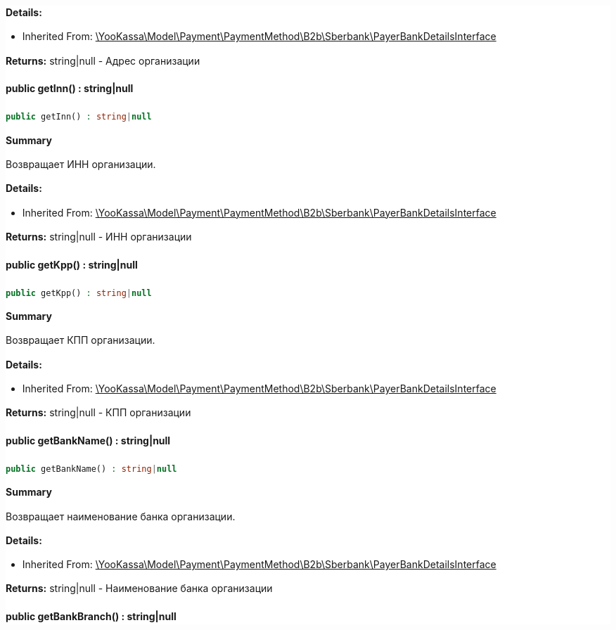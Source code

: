 **Details:**
* Inherited From: [\YooKassa\Model\Payment\PaymentMethod\B2b\Sberbank\PayerBankDetailsInterface](../classes/YooKassa-Model-Payment-PaymentMethod-B2b-Sberbank-PayerBankDetailsInterface.md)

**Returns:** string|null - Адрес организации


<a name="method_getInn" class="anchor"></a>
#### public getInn() : string|null

```php
public getInn() : string|null
```

**Summary**

Возвращает ИНН организации.

**Details:**
* Inherited From: [\YooKassa\Model\Payment\PaymentMethod\B2b\Sberbank\PayerBankDetailsInterface](../classes/YooKassa-Model-Payment-PaymentMethod-B2b-Sberbank-PayerBankDetailsInterface.md)

**Returns:** string|null - ИНН организации


<a name="method_getKpp" class="anchor"></a>
#### public getKpp() : string|null

```php
public getKpp() : string|null
```

**Summary**

Возвращает КПП организации.

**Details:**
* Inherited From: [\YooKassa\Model\Payment\PaymentMethod\B2b\Sberbank\PayerBankDetailsInterface](../classes/YooKassa-Model-Payment-PaymentMethod-B2b-Sberbank-PayerBankDetailsInterface.md)

**Returns:** string|null - КПП организации


<a name="method_getBankName" class="anchor"></a>
#### public getBankName() : string|null

```php
public getBankName() : string|null
```

**Summary**

Возвращает наименование банка организации.

**Details:**
* Inherited From: [\YooKassa\Model\Payment\PaymentMethod\B2b\Sberbank\PayerBankDetailsInterface](../classes/YooKassa-Model-Payment-PaymentMethod-B2b-Sberbank-PayerBankDetailsInterface.md)

**Returns:** string|null - Наименование банка организации


<a name="method_getBankBranch" class="anchor"></a>
#### public getBankBranch() : string|null
